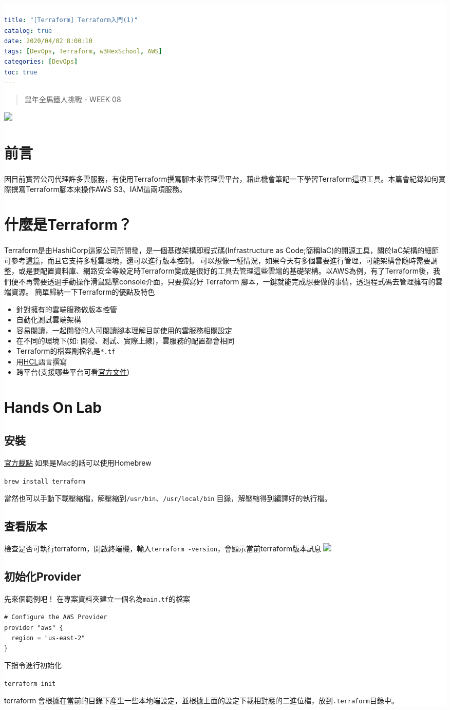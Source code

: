 ```yaml
---
title: "[Terraform] Terraform入門(1)"
catalog: true
date: 2020/04/02 8:00:10
tags: [DevOps, Terraform, w3HexSchool, AWS]
categories: [DevOps]
toc: true
---
```

> 鼠年全馬鐵人挑戰 - WEEK 08

![](https://i.imgur.com/YvU9Gc6.png)

# 前言
因目前實習公司代理許多雲服務，有使用Terraform撰寫腳本來管理雲平台，藉此機會筆記一下學習Terraform這項工具。本篇會紀錄如何實際撰寫Terraform腳本來操作AWS S3、IAM這兩項服務。

# 什麼是Terraform？
Terraform是由HashiCorp這家公司所開發，是一個基礎架構即程式碼(Infrastructure as Code;簡稱IaC)的開源工具，關於IaC架構的細節可參考[這篇](https://www.ithome.com.tw/tech/106167)，而且它支持多種雲環境，還可以進行版本控制。
可以想像一種情況，如果今天有多個雲要進行管理，可能架構會隨時需要調整，或是要配置資料庫、網路安全等設定時Terraform變成是很好的工具去管理這些雲端的基礎架構。以AWS為例，有了Terraform後，我們便不再需要透過手動操作滑鼠點擊console介面，只要撰寫好 Terraform 腳本，一鍵就能完成想要做的事情，透過程式碼去管理擁有的雲端資源。
簡單歸納一下Terraform的優點及特色
* 針對擁有的雲端服務做版本控管
* 自動化測試雲端架構
* 容易閱讀，一起開發的人可閱讀腳本理解目前使用的雲服務相關設定
* 在不同的環境下(如: 開發、測試、實際上線)，雲服務的配置都會相同
* Terraform的檔案副檔名是`*.tf`
* 用[HCL](http://lifuzu.com/blog/2019/02/10/using-terraform-external-data-source/)語言撰寫
* 跨平台(支援哪些平台可看[官方文件](https://www.terraform.io/docs/providers/))

# Hands On Lab
## 安裝
[官方載點](https://learn.hashicorp.com/terraform/getting-started/install.html)
如果是Mac的話可以使用Homebrew
```bash=
brew install terraform
```
當然也可以手動下載壓縮檔，解壓縮到`/usr/bin`、`/usr/local/bin` 目錄，解壓縮得到編譯好的執行檔。
## 查看版本
檢查是否可執行terraform，開啟終端機，輸入`terraform -version`，會顯示當前terraform版本訊息
![](https://i.imgur.com/GjwMRMh.png)

## 初始化Provider
先來個範例吧！
在專案資料夾建立一個名為`main.tf`的檔案
```bash=
# Configure the AWS Provider
provider "aws" {
  region = "us-east-2"
}
```
下指令進行初始化
```bash=
terraform init
```
terraform 會根據在當前的目錄下產生一些本地端設定，並根據上面的設定下載相對應的二進位檔，放到`.terraform`目錄中。